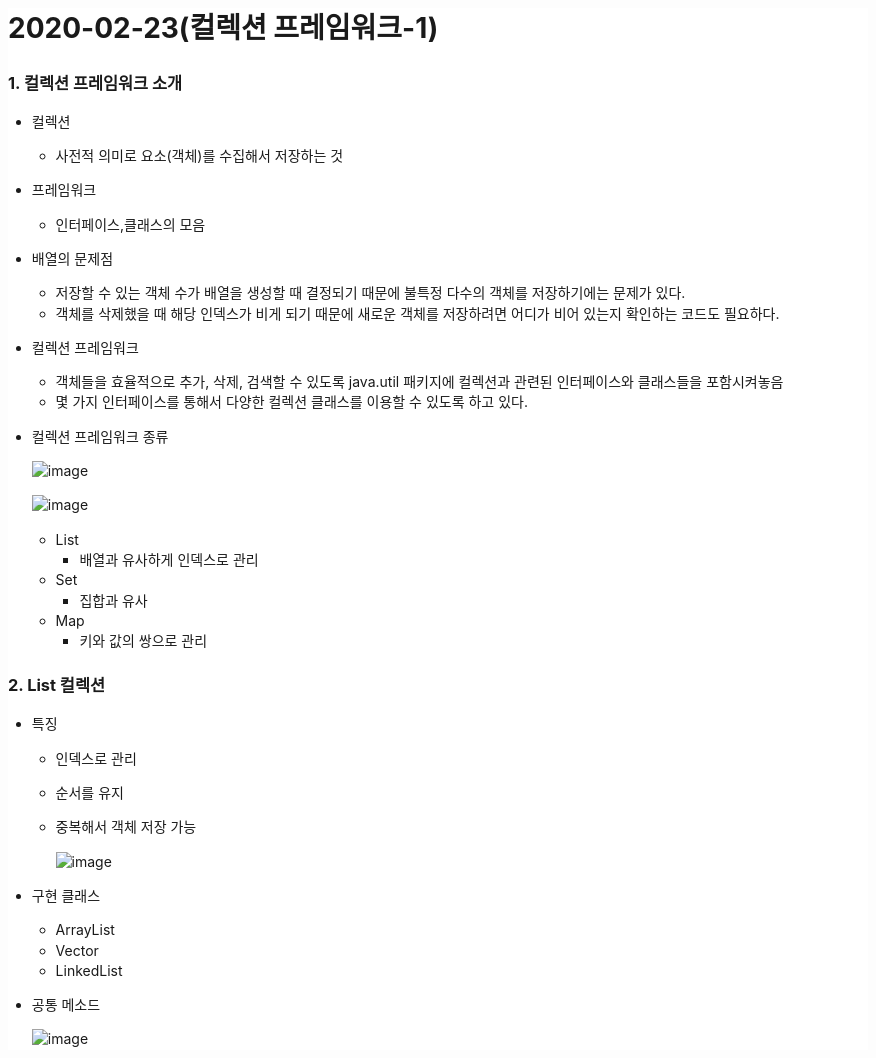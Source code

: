 # 2020-02-23(컬렉션 프레임워크-1)

### 1. 컬렉션 프레임워크 소개

- 컬렉션 

  - 사전적 의미로 요소(객체)를 수집해서 저장하는 것

- 프레임워크

  - 인터페이스,클래스의 모음

- 배열의 문제점

  - 저장할 수 있는 객체 수가 배열을 생성할 때 결정되기 때문에 불특정 다수의 객체를 저장하기에는 문제가 있다.
  - 객체를 삭제했을 때 해당 인덱스가 비게 되기 때문에 새로운 객체를 저장하려면 어디가 비어 있는지 확인하는 코드도 필요하다.

- 컬렉션 프레임워크

  - 객체들을 효율적으로 추가, 삭제, 검색할 수 있도록 java.util 패키지에 컬렉션과 관련된 인터페이스와 클래스들을 포함시켜놓음
  - 몇 가지 인터페이스를 통해서 다양한 컬렉션 클래스를 이용할 수 있도록 하고 있다.

- 컬렉션 프레임워크 종류

  ![image](https://user-images.githubusercontent.com/52770718/75103993-5d39f400-5646-11ea-99a8-c97a37a9c79f.png)

  ![image](https://user-images.githubusercontent.com/52770718/75104000-8e1a2900-5646-11ea-88fe-d46d16c2e877.png)

  - List
    - 배열과 유사하게 인덱스로 관리
  - Set
    - 집합과 유사
  - Map
    - 키와 값의 쌍으로 관리



### 2. List 컬렉션

- 특징

  - 인덱스로 관리

  - 순서를 유지

  - 중복해서 객체 저장 가능

    ![image](https://user-images.githubusercontent.com/52770718/75104857-3a610d00-5651-11ea-9727-793dd2b822d6.png)

- 구현 클래스

  - ArrayList
  - Vector
  - LinkedList

- 공통 메소드

  ![image](https://user-images.githubusercontent.com/52770718/75104871-62507080-5651-11ea-87ae-7829db9c7ac7.png)
